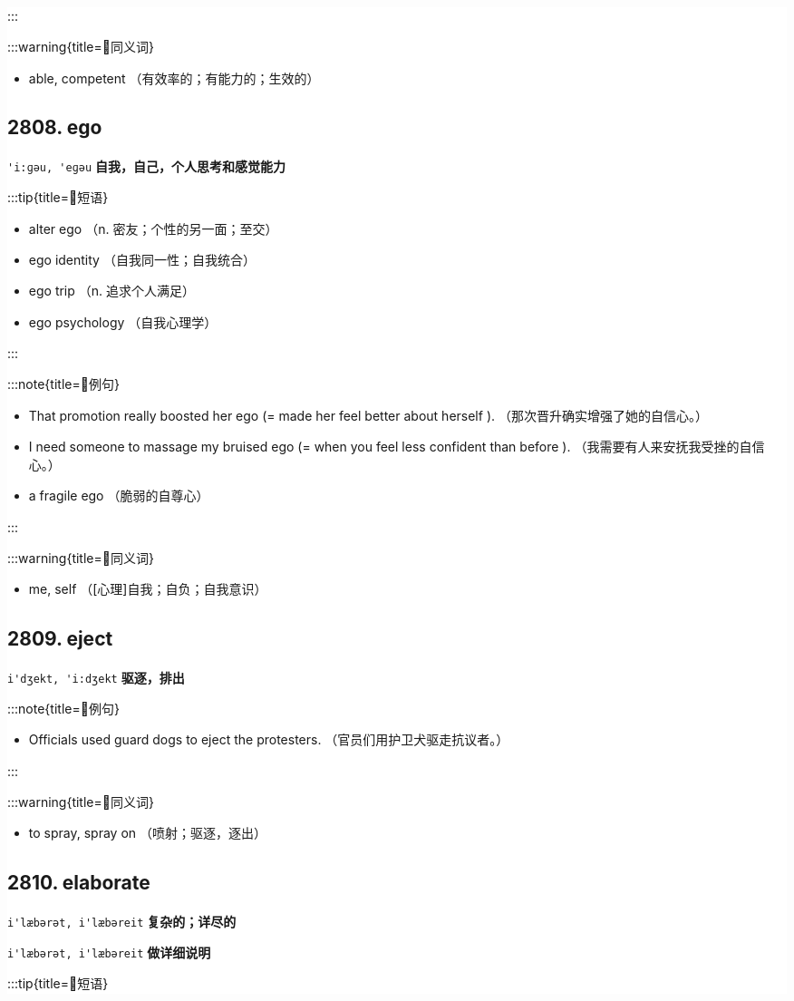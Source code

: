 :::

:::warning{title=🤔同义词}

- able, competent （有效率的；有能力的；生效的）


## 2808. ego

`'i:ɡəu, 'eɡəu`  **自我，自己，个人思考和感觉能力**

:::tip{title=🤩短语}

- alter ego （n. 密友；个性的另一面；至交）

- ego identity （自我同一性；自我统合）

- ego trip （n. 追求个人满足）

- ego psychology （自我心理学）

:::

:::note{title=🎤例句}

- That promotion really boosted her ego (= made her feel better about herself ). （那次晋升确实增强了她的自信心。）

- I need someone to massage my bruised ego (= when you feel less confident than before ). （我需要有人来安抚我受挫的自信心。）

- a fragile ego （脆弱的自尊心）

:::

:::warning{title=🤔同义词}

- me, self （[心理]自我；自负；自我意识）


## 2809. eject

`i'dʒekt, 'i:dʒekt`  **驱逐，排出**

:::note{title=🎤例句}

- Officials used guard dogs to eject the protesters. （官员们用护卫犬驱走抗议者。）

:::

:::warning{title=🤔同义词}

- to spray, spray on （喷射；驱逐，逐出）


## 2810. elaborate

`i'læbərət, i'læbəreit`  **复杂的；详尽的**

`i'læbərət, i'læbəreit`  **做详细说明**

:::tip{title=🤩短语}
